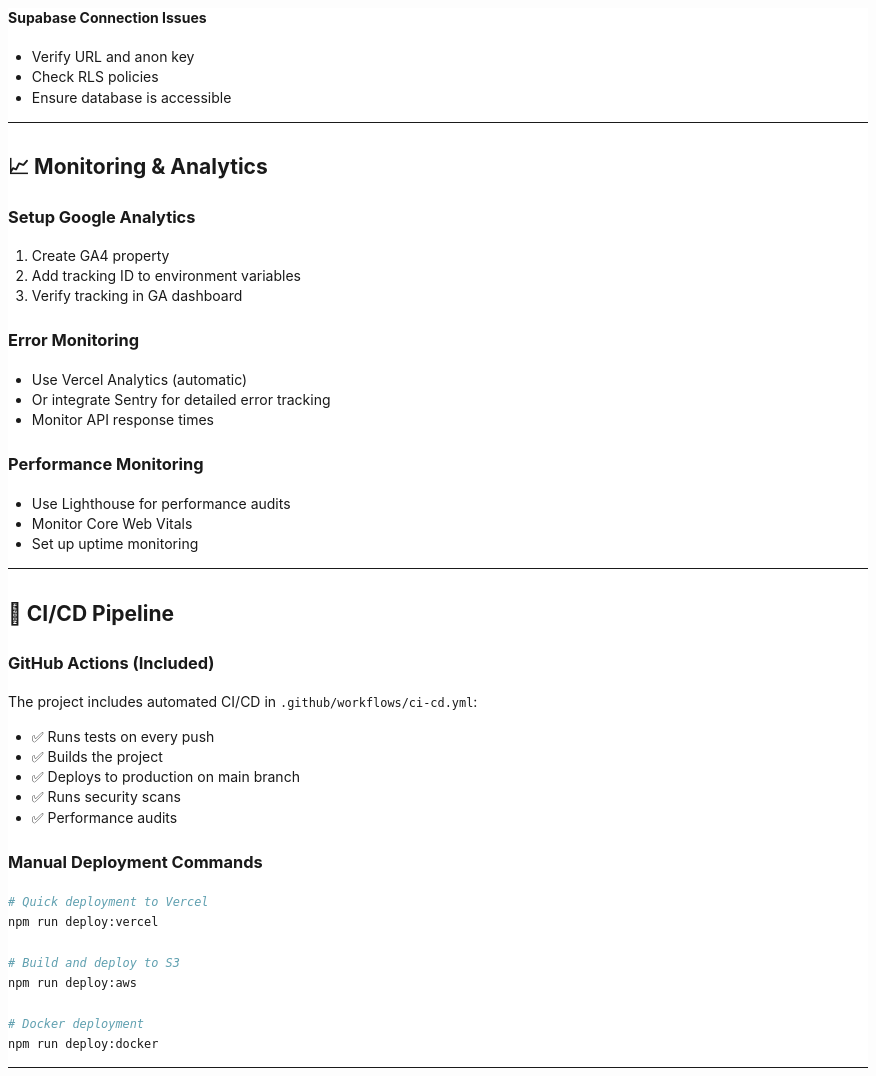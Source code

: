 #### **Supabase Connection Issues**
- Verify URL and anon key
- Check RLS policies
- Ensure database is accessible

---

## 📈 **Monitoring & Analytics**

### **Setup Google Analytics**
1. Create GA4 property
2. Add tracking ID to environment variables
3. Verify tracking in GA dashboard

### **Error Monitoring**
- Use Vercel Analytics (automatic)
- Or integrate Sentry for detailed error tracking
- Monitor API response times

### **Performance Monitoring**
- Use Lighthouse for performance audits
- Monitor Core Web Vitals
- Set up uptime monitoring

---

## 🔄 **CI/CD Pipeline**

### **GitHub Actions (Included)**
The project includes automated CI/CD in `.github/workflows/ci-cd.yml`:

- ✅ Runs tests on every push
- ✅ Builds the project
- ✅ Deploys to production on main branch
- ✅ Runs security scans
- ✅ Performance audits

### **Manual Deployment Commands**
```bash
# Quick deployment to Vercel
npm run deploy:vercel

# Build and deploy to S3
npm run deploy:aws

# Docker deployment
npm run deploy:docker
```

---
